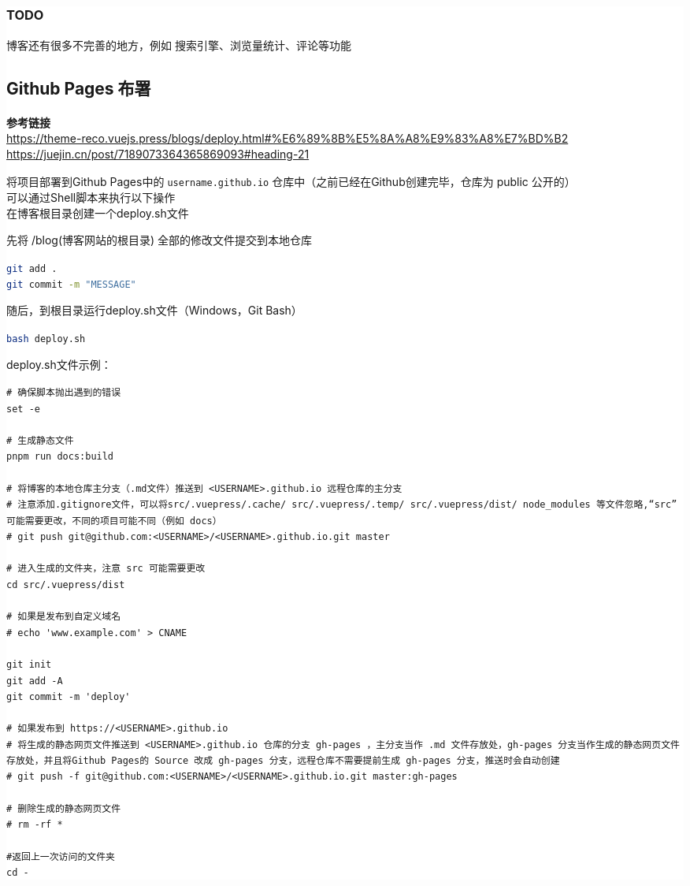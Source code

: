 
### TODO

博客还有很多不完善的地方，例如 搜索引擎、浏览量统计、评论等功能


## Github Pages 布署

**参考链接**  
<https://theme-reco.vuejs.press/blogs/deploy.html#%E6%89%8B%E5%8A%A8%E9%83%A8%E7%BD%B2>
<https://juejin.cn/post/7189073364365869093#heading-21>

将项目部署到Github Pages中的 `username.github.io` 仓库中（之前已经在Github创建完毕，仓库为 public 公开的）  
可以通过Shell脚本来执行以下操作  
在博客根目录创建一个deploy.sh文件

先将 /blog(博客网站的根目录) 全部的修改文件提交到本地仓库
```bash
git add .
git commit -m "MESSAGE"
```
随后，到根目录运行deploy.sh文件（Windows，Git Bash）

```bash
bash deploy.sh
```
deploy.sh文件示例：
```shell
# 确保脚本抛出遇到的错误
set -e

# 生成静态文件
pnpm run docs:build

# 将博客的本地仓库主分支（.md文件）推送到 <USERNAME>.github.io 远程仓库的主分支
# 注意添加.gitignore文件，可以将src/.vuepress/.cache/ src/.vuepress/.temp/ src/.vuepress/dist/ node_modules 等文件忽略,“src” 可能需要更改，不同的项目可能不同（例如 docs）
# git push git@github.com:<USERNAME>/<USERNAME>.github.io.git master

# 进入生成的文件夹，注意 src 可能需要更改
cd src/.vuepress/dist

# 如果是发布到自定义域名
# echo 'www.example.com' > CNAME

git init
git add -A
git commit -m 'deploy'

# 如果发布到 https://<USERNAME>.github.io
# 将生成的静态网页文件推送到 <USERNAME>.github.io 仓库的分支 gh-pages ，主分支当作 .md 文件存放处，gh-pages 分支当作生成的静态网页文件存放处，并且将Github Pages的 Source 改成 gh-pages 分支，远程仓库不需要提前生成 gh-pages 分支，推送时会自动创建
# git push -f git@github.com:<USERNAME>/<USERNAME>.github.io.git master:gh-pages

# 删除生成的静态网页文件
# rm -rf *

#返回上一次访问的文件夹
cd -

```
